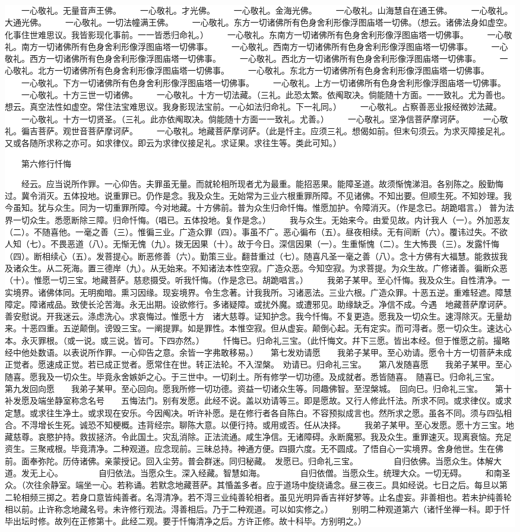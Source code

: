 　　一心敬礼。无量音声王佛。
　　一心敬礼。才光佛。
　　一心敬礼。金海光佛。
　　一心敬礼。山海慧自在通王佛。
　　一心敬礼。大通光佛。
　　一心敬礼。一切法幢满王佛。
　　一心敬礼。东方一切诸佛所有色身舍利形像浮图庙塔一切佛。（想云。诸佛法身如虚空。化事住世难思议。我皆影现化事前。一一皆悉归命礼。）
　　一心敬礼。东南方一切诸佛所有色身舍利形像浮图庙塔一切佛事。
　　一心敬礼。南方一切诸佛所有色身舍利形像浮图庙塔一切佛事。
　　一心敬礼。西南方一切诸佛所有色身舍利形像浮图庙塔一切佛事。
　　一心敬礼。西方一切诸佛所有色身舍利形像浮图庙塔一切佛事。
　　一心敬礼。西北方一切诸佛所有色身舍利形像浮图庙塔一切佛事。
　　一心敬礼。北方一切诸佛所有色身舍利形像浮图庙塔一切佛事。
　　一心敬礼。东北方一切诸佛所有色身舍利形像浮图庙塔一切佛事。
　　一心敬礼。下方一切诸佛所有色身舍利形像浮图庙塔一切佛事。
　　一心敬礼。上方一切诸佛所有色身舍利形像浮图庙塔一切佛事。
　　一心敬礼。十方三世一切诸佛。
　　一心敬礼。十方一切法藏。（三礼。此恐太繁。依阄取决。倘能随十方面。一一致礼。尤为善也。想云。真空法性如虚空。常住法宝难思议。我身影现法宝前。一心如法归命礼。下一礼同。）
　　一心敬礼。占察善恶业报经微妙法藏。
　　一心敬礼。十方一切贤圣。（三礼。此亦依阄取决。倘能随十方面一一致礼。尤善。）
　　一心敬礼。坚净信菩萨摩诃萨。
　　一心敬礼。徧吉菩萨。观世音菩萨摩诃萨。
　　一心敬礼。地藏菩萨摩诃萨。（此是忏主。应须三礼。想偈如前。但末句须云。为求灭障接足礼。又或各随所求称之亦可。如求律仪。即云为求律仪接足礼。求证果。求往生等。类此可知。）

　　第六修行忏悔

　　经云。应当说所作罪。一心仰告。夫罪虽无量。而就轮相所现者尤为最重。能招恶果。能障圣道。故须惭愧涕泪。各别陈之。殷勤悔过。冀令消灭。五体投地。说重罪已。仍作是念。我及众生。无始常为三业六根重罪所障。不见诸佛。不知出要。但顺生死。不知妙理。我今虽知。犹与众生。同为一切重罪所障。今对地藏。十方佛前。普为众生归命忏悔。惟愿加护。令障消灭。（作是念已。胡跪唱言。）
普为法界一切众生。悉愿断除三障。归命忏悔。（唱已。五体投地。复作是念。）
　　我与众生。无始来今。由爱见故。内计我人（一）。外加恶友（二）。不随喜他。一毫之善（三）。惟徧三业。广造众罪（四）。事虽不广。恶心徧布（五）。昼夜相续。无有间断（六）。覆讳过失。不欲人知（七）。不畏恶道（八）。无惭无愧（九）。拨无因果（十）。故于今日。深信因果（一）。生重惭愧（二）。生大怖畏（三）。发露忏悔（四）。断相续心（五）。发菩提心。断恶修善（六）。勤策三业。翻昔重过（七）。随喜凡圣一毫之善（八）。念十方佛有大福慧。能救拔我及诸众生。从二死海。置三德岸（九）。从无始来。不知诸法本性空寂。广造众恶。今知空寂。为求菩提。为众生故。广修诸善。徧断众恶（十）。惟愿一切三宝。地藏菩萨。慈悲摄受。听我忏悔。（作是念已。胡跪唱言。）
　　我弟子某甲。至心忏悔。我及众生。自性清净。一实境界。诸佛体同。无明痴暗。熏习因缘。现妄境界。令生念著。计我我所。习诸恶法。三业六根。广造众罪。十恶五逆。重难轻遮。障慧障定。障诸戒品。致使长沦苦海。永无出期。设欲修行。多诸疑障。或扰外魔。或遭邪见。助缘缺乏。净信不成。今遇　地藏菩萨摩诃萨。善安慰说。开我迷云。涤虑洗心。求哀悔过。惟愿十方　诸大慈尊。证知护念。我今忏悔。不复更造。愿我及一切众生。速淂除灭。无量劫来。十恶四重。五逆颠倒。谤毁三宝。一阐提罪。如是罪性。本惟空寂。但从虚妄。颠倒心起。无有定实。而可淂者。愿一切众生。速达心本。永灭罪根。（或一说。或三说。皆可。下四亦然。）
　　忏悔已。归命礼三宝。（此忏悔文。幷下三愿。皆出本经。但于惟愿之前。撮略经中他处数语。以表说所作罪。一心仰告之意。余皆一字弗敢移易。）　　第七发劝请愿　　我弟子某甲。至心劝请。愿令十方一切菩萨未成正觉者。愿速成正觉。若已成正觉者。愿常住在世。转正法轮。不入涅槃。　劝请已。归命礼三宝。　　第八发随喜愿　　我弟子某甲。至心随喜。愿我及一切众生。毕竟永舍嫉妒之心。于三世中。一切刹土。所有修学一切功德。及成就者。悉皆随喜。　随喜已。归命礼三宝。　　第九发回向愿　　我弟子某甲。至心回向。愿我所修一切功德。资益一切诸众生等。同趣佛智。至涅槃城。　回向巳。归命礼三宝。　　第十补发愿及端坐静室称念名号　　五悔法门。别有发愿。此经不说。盖以劝请等三。即是愿故。又行人修此忏法。所求不同。或求律仪。或求定慧。或求往生净土。或求现在安乐。今因阄决。听许补愿。是在修行者各自陈白。不容预拟成言也。然所求之愿。虽各不同。须与四弘相合。不淂增长生死。诚恐不知梗概。违背经宗。聊陈大意。以便行持。或用或否。任从决择。
　　我弟子某甲。至心发愿。愿十方三宝。地藏慈尊。哀愍护持。救拔拯济。令此国土。灾乱消除。正法流通。咸生净信。无诸障碍。永断魔邪。我及众生。重罪速灭。现离衰恼。充足资生。三聚戒根。毕竟清净。二种观道。应念现前。三昧总持。神通方便。四摄六度。无不圆成。了悟自心一实境界。舍身他世。生在佛前。面奉弥陀。历侍诸佛。亲蒙授记。回入尘劳。普会群迷。同归秘藏。　发愿已。归命礼三宝。
　　　　自归依佛。当愿众生。体解大道。发无上心。
　　　　自归依法。当愿众生。深入经藏。智慧如海。
　　　　自归依僧。当愿众生。统理大众。一切无碍。
　　和南圣众。（次往余静室。端坐一心。若称诵。若默念地藏菩萨。其惛盖多者。应于道场中旋绕诵念。昼三夜三。具如经说。七日之后。每旦以第二轮相频三掷之。若身口意皆纯善者。名淂清净。若不淂三业纯善轮相者。虽见光明异香吉祥好梦等。止名虚妄。非善相也。若未护纯善轮相以前。止许称念地藏名号。未许修行观法。淂善相后。乃于二种观道。可以如实修之。）
　　别明二种观道第六（诸忏坐禅一科。即于忏毕出坛时修。故列在正修第十。此经二观。要于忏悔清净之后。方许正修。故十科毕。方别明之。）